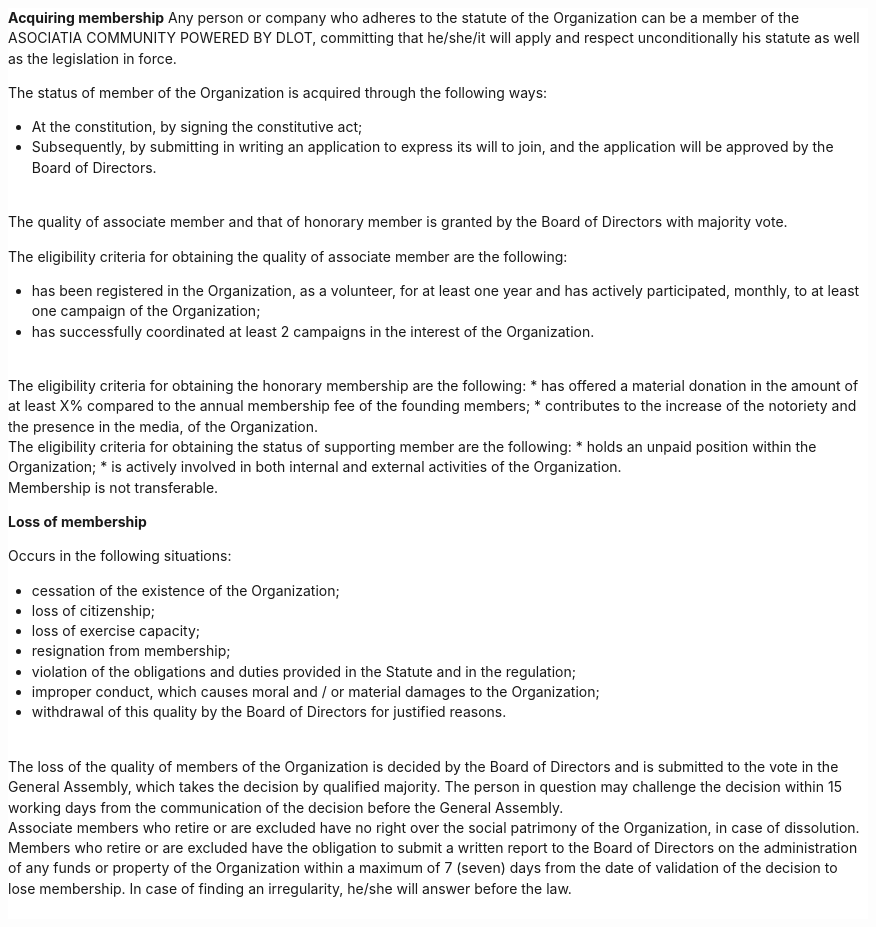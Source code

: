 **Acquiring membership**
Any person or company who adheres to the statute of the Organization can be a member of the ASOCIATIA COMMUNITY POWERED BY DLOT, committing that he/she/it will apply and respect unconditionally his statute as well as the legislation in force.
<br>

The status of member of the Organization is acquired through the following ways:
* At the constitution, by signing the constitutive act;  
* Subsequently, by submitting in writing an application to express its will to join, and the application will be approved by the Board of Directors.
<br><br>

The quality of associate member and that of honorary member is granted by the Board of Directors with majority vote.
<br>

The eligibility criteria for obtaining the quality of associate member are the following:  
* has been registered in the Organization, as a volunteer, for at least one year and has actively participated, monthly, to at least one campaign of the Organization;  
* has successfully coordinated at least 2 campaigns in the interest of the Organization.
<br>
The eligibility criteria for obtaining the honorary membership are the following:  
* has offered a material donation in the amount of at least X% compared to the annual membership fee of the founding members;  
* contributes to the increase of the notoriety and the presence in the media, of the Organization.
<br>
The eligibility criteria for obtaining the status of supporting member are the following:  
* holds an unpaid position within the Organization;  
* is actively involved in both internal and external activities of the Organization.
<br>
Membership is not transferable.

**Loss of membership**

Occurs in the following situations:
* cessation of the existence of the Organization;  
* loss of citizenship;  
* loss of exercise capacity;  
* resignation from membership;  
* violation of the obligations and duties provided in the Statute and in the regulation;  
* improper conduct, which causes moral and / or material damages to the Organization;  
* withdrawal of this quality by the Board of Directors for justified reasons.

<br>
The loss of the quality of members of the Organization is decided by the Board of Directors and is submitted to the vote in the General Assembly, which takes the decision by qualified majority. The person in question may challenge the decision within 15 working days from the communication of the decision before the General Assembly.
<br>
Associate members who retire or are excluded have no right over the social patrimony of the Organization, in case of dissolution.
<br>
Members who retire or are excluded have the obligation to submit a written report to the Board of Directors on the administration of any funds or property of the Organization within a maximum of 7 (seven) days from the date of validation of the decision to lose membership. In case of finding an irregularity, he/she will answer before the law.
<br><br>
